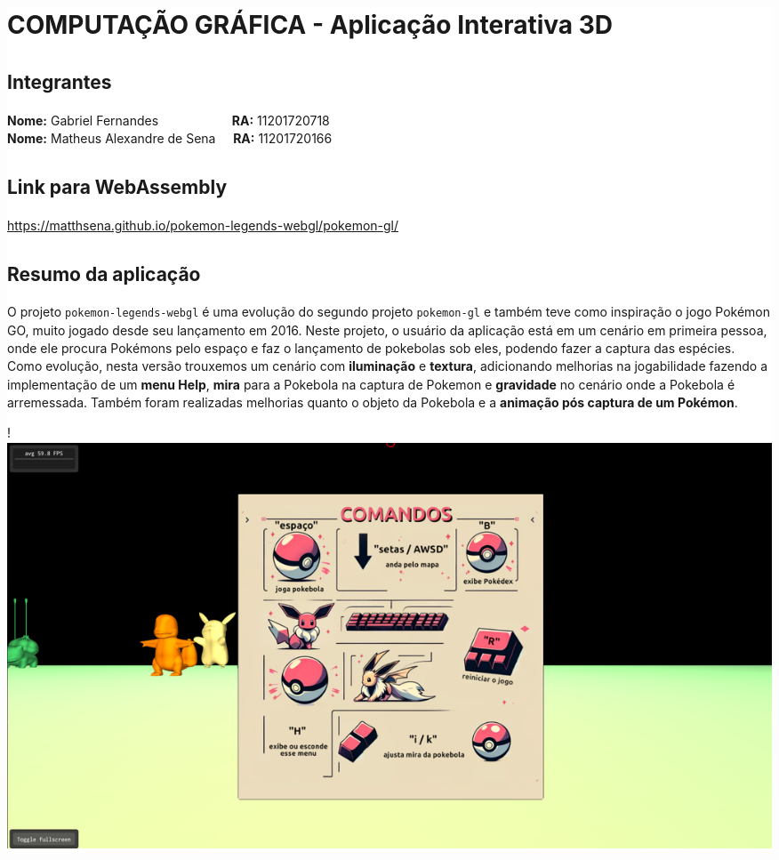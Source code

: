 # COMPUTAÇÃO GRÁFICA - Aplicação Interativa 3D

## Integrantes 

**Nome:** Gabriel Fernandes &nbsp; &nbsp; &nbsp; &nbsp; &nbsp; &nbsp; &nbsp; &nbsp; &nbsp; &nbsp; **RA:** 11201720718
<br/>
**Nome:** Matheus Alexandre de Sena    &nbsp; &nbsp;  **RA:** 11201720166

## Link para WebAssembly

https://matthsena.github.io/pokemon-legends-webgl/pokemon-gl/

## Resumo da aplicação

O projeto `pokemon-legends-webgl` é uma evolução do segundo projeto `pokemon-gl` e também teve como inspiração o jogo Pokémon GO, muito jogado desde seu lançamento em 2016.
Neste projeto, o usuário da aplicação está em um cenário em primeira pessoa, onde ele procura Pokémons pelo espaço e faz o lançamento de pokebolas sob eles, podendo fazer a captura das espécies. 
Como evolução, nesta versão trouxemos um cenário com **iluminação** e **textura**, adicionando melhorias na jogabilidade fazendo a implementação de um **menu Help**, **mira** para a Pokebola na captura de Pokemon e **gravidade** no cenário onde a Pokebola é arremessada. Também foram realizadas melhorias quanto o objeto da Pokebola e a **animação pós captura de um Pokémon**.

!![Aparencia da tela inicial do jogo, com o menu de ajuda aparecendo em primeiro plano](image-home.png)
